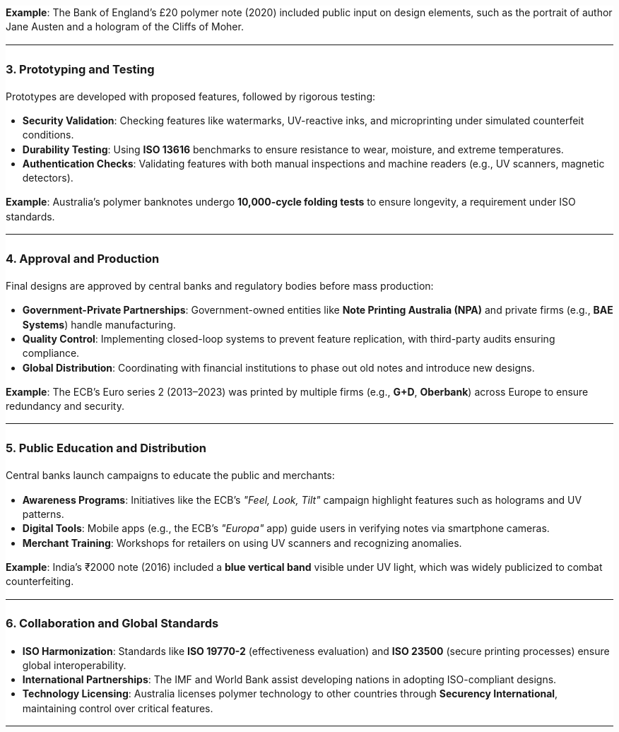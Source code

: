 **Example**: The Bank of England’s £20 polymer note (2020) included public input on design elements, such as the portrait of author Jane Austen and a hologram of the Cliffs of Moher.  

---

### **3. Prototyping and Testing**  
Prototypes are developed with proposed features, followed by rigorous testing:  
- **Security Validation**: Checking features like watermarks, UV-reactive inks, and microprinting under simulated counterfeit conditions.  
- **Durability Testing**: Using **ISO 13616** benchmarks to ensure resistance to wear, moisture, and extreme temperatures.  
- **Authentication Checks**: Validating features with both manual inspections and machine readers (e.g., UV scanners, magnetic detectors).  

**Example**: Australia’s polymer banknotes undergo **10,000-cycle folding tests** to ensure longevity, a requirement under ISO standards.  

---

### **4. Approval and Production**  
Final designs are approved by central banks and regulatory bodies before mass production:  
- **Government-Private Partnerships**: Government-owned entities like **Note Printing Australia (NPA)** and private firms (e.g., **BAE Systems**) handle manufacturing.  
- **Quality Control**: Implementing closed-loop systems to prevent feature replication, with third-party audits ensuring compliance.  
- **Global Distribution**: Coordinating with financial institutions to phase out old notes and introduce new designs.  

**Example**: The ECB’s Euro series 2 (2013–2023) was printed by multiple firms (e.g., **G+D**, **Oberbank**) across Europe to ensure redundancy and security.  

---

### **5. Public Education and Distribution**  
Central banks launch campaigns to educate the public and merchants:  
- **Awareness Programs**: Initiatives like the ECB’s *"Feel, Look, Tilt"* campaign highlight features such as holograms and UV patterns.  
- **Digital Tools**: Mobile apps (e.g., the ECB’s *"Europa"* app) guide users in verifying notes via smartphone cameras.  
- **Merchant Training**: Workshops for retailers on using UV scanners and recognizing anomalies.  

**Example**: India’s ₹2000 note (2016) included a **blue vertical band** visible under UV light, which was widely publicized to combat counterfeiting.  

---

### **6. Collaboration and Global Standards**  
- **ISO Harmonization**: Standards like **ISO 19770-2** (effectiveness evaluation) and **ISO 23500** (secure printing processes) ensure global interoperability.  
- **International Partnerships**: The IMF and World Bank assist developing nations in adopting ISO-compliant designs.  
- **Technology Licensing**: Australia licenses polymer technology to other countries through **Securency International**, maintaining control over critical features.  

---